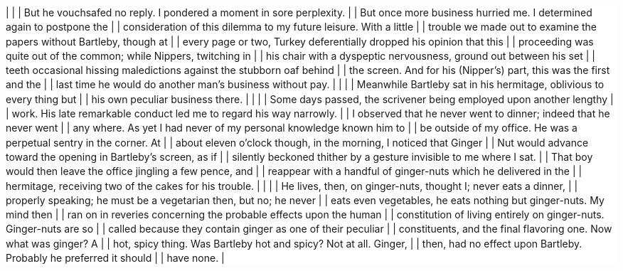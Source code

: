 |                                                                       |
| But he vouchsafed no reply. I pondered a moment in sore perplexity.   |
| But once more business hurried me. I determined again to postpone the |
| consideration of this dilemma to my future leisure. With a little     |
| trouble we made out to examine the papers without Bartleby, though at |
| every page or two, Turkey deferentially dropped his opinion that this |
| proceeding was quite out of the common; while Nippers, twitching in   |
| his chair with a dyspeptic nervousness, ground out between his set    |
| teeth occasional hissing maledictions against the stubborn oaf behind |
| the screen. And for his (Nipper’s) part, this was the first and the   |
| last time he would do another man’s business without pay.             |
|                                                                       |
| Meanwhile Bartleby sat in his hermitage, oblivious to every thing but |
| his own peculiar business there.                                      |
|                                                                       |
| Some days passed, the scrivener being employed upon another lengthy   |
| work. His late remarkable conduct led me to regard his way narrowly.  |
| I observed that he never went to dinner; indeed that he never went    |
| any where. As yet I had never of my personal knowledge known him to   |
| be outside of my office. He was a perpetual sentry in the corner. At  |
| about eleven o’clock though, in the morning, I noticed that Ginger    |
| Nut would advance toward the opening in Bartleby’s screen, as if      |
| silently beckoned thither by a gesture invisible to me where I sat.   |
| That boy would then leave the office jingling a few pence, and        |
| reappear with a handful of ginger-nuts which he delivered in the      |
| hermitage, receiving two of the cakes for his trouble.                |
|                                                                       |
| He lives, then, on ginger-nuts, thought I; never eats a dinner,       |
| properly speaking; he must be a vegetarian then, but no; he never     |
| eats even vegetables, he eats nothing but ginger-nuts. My mind then   |
| ran on in reveries concerning the probable effects upon the human     |
| constitution of living entirely on ginger-nuts. Ginger-nuts are so    |
| called because they contain ginger as one of their peculiar           |
| constituents, and the final flavoring one. Now what was ginger? A     |
| hot, spicy thing. Was Bartleby hot and spicy? Not at all. Ginger,     |
| then, had no effect upon Bartleby. Probably he preferred it should    |
| have none.                                                            |